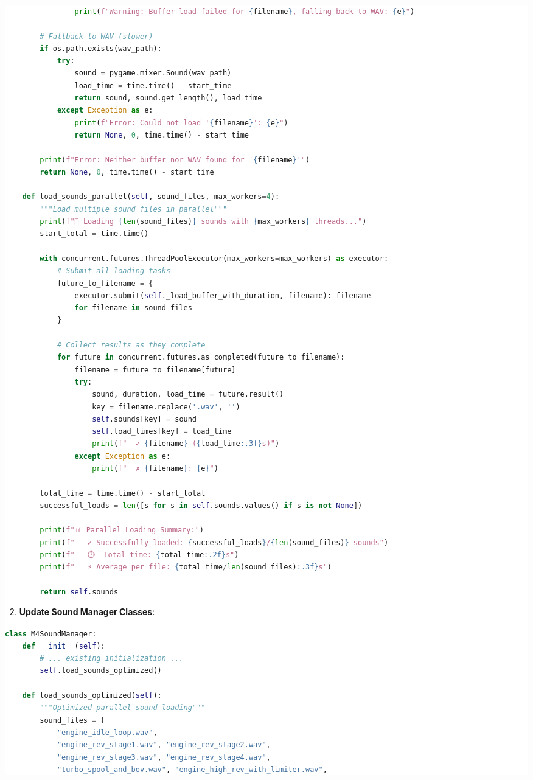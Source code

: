 ```python
                print(f"Warning: Buffer load failed for {filename}, falling back to WAV: {e}")
        
        # Fallback to WAV (slower)
        if os.path.exists(wav_path):
            try:
                sound = pygame.mixer.Sound(wav_path)
                load_time = time.time() - start_time
                return sound, sound.get_length(), load_time
            except Exception as e:
                print(f"Error: Could not load '{filename}': {e}")
                return None, 0, time.time() - start_time
        
        print(f"Error: Neither buffer nor WAV found for '{filename}'")
        return None, 0, time.time() - start_time
    
    def load_sounds_parallel(self, sound_files, max_workers=4):
        """Load multiple sound files in parallel"""
        print(f"🔄 Loading {len(sound_files)} sounds with {max_workers} threads...")
        start_total = time.time()
        
        with concurrent.futures.ThreadPoolExecutor(max_workers=max_workers) as executor:
            # Submit all loading tasks
            future_to_filename = {
                executor.submit(self._load_buffer_with_duration, filename): filename 
                for filename in sound_files
            }
            
            # Collect results as they complete
            for future in concurrent.futures.as_completed(future_to_filename):
                filename = future_to_filename[future]
                try:
                    sound, duration, load_time = future.result()
                    key = filename.replace('.wav', '')
                    self.sounds[key] = sound
                    self.load_times[key] = load_time
                    print(f"  ✓ {filename} ({load_time:.3f}s)")
                except Exception as e:
                    print(f"  ✗ {filename}: {e}")
        
        total_time = time.time() - start_total
        successful_loads = len([s for s in self.sounds.values() if s is not None])
        
        print(f"📊 Parallel Loading Summary:")
        print(f"   ✓ Successfully loaded: {successful_loads}/{len(sound_files)} sounds")
        print(f"   ⏱️  Total time: {total_time:.2f}s")
        print(f"   ⚡ Average per file: {total_time/len(sound_files):.3f}s")
        
        return self.sounds
```

2. **Update Sound Manager Classes**:
```python
class M4SoundManager:
    def __init__(self):
        # ... existing initialization ...
        self.load_sounds_optimized()
    
    def load_sounds_optimized(self):
        """Optimized parallel sound loading"""
        sound_files = [
            "engine_idle_loop.wav",
            "engine_rev_stage1.wav", "engine_rev_stage2.wav", 
            "engine_rev_stage3.wav", "engine_rev_stage4.wav",
            "turbo_spool_and_bov.wav", "engine_high_rev_with_limiter.wav",
```